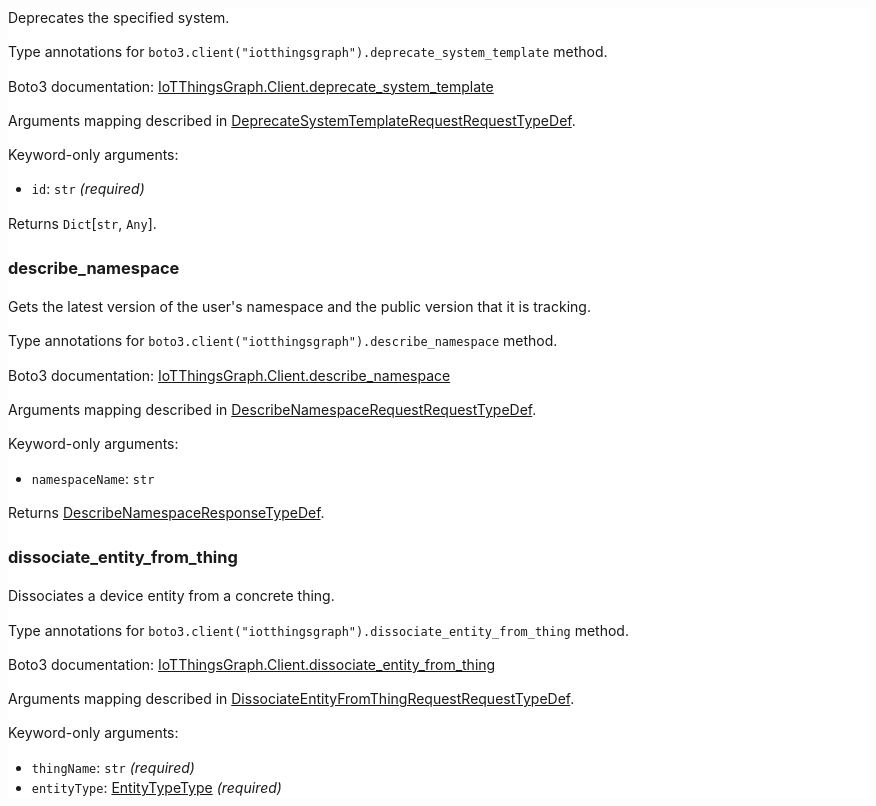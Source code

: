 Deprecates the specified system.

Type annotations for `boto3.client("iotthingsgraph").deprecate_system_template`
method.

Boto3 documentation:
[IoTThingsGraph.Client.deprecate_system_template](https://boto3.amazonaws.com/v1/documentation/api/latest/reference/services/iotthingsgraph.html#IoTThingsGraph.Client.deprecate_system_template)

Arguments mapping described in
[DeprecateSystemTemplateRequestRequestTypeDef](./type_defs.md#deprecatesystemtemplaterequestrequesttypedef).

Keyword-only arguments:

- `id`: `str` *(required)*

Returns `Dict`\[`str`, `Any`\].

### describe_namespace

Gets the latest version of the user's namespace and the public version that it
is tracking.

Type annotations for `boto3.client("iotthingsgraph").describe_namespace`
method.

Boto3 documentation:
[IoTThingsGraph.Client.describe_namespace](https://boto3.amazonaws.com/v1/documentation/api/latest/reference/services/iotthingsgraph.html#IoTThingsGraph.Client.describe_namespace)

Arguments mapping described in
[DescribeNamespaceRequestRequestTypeDef](./type_defs.md#describenamespacerequestrequesttypedef).

Keyword-only arguments:

- `namespaceName`: `str`

Returns
[DescribeNamespaceResponseTypeDef](./type_defs.md#describenamespaceresponsetypedef).

### dissociate_entity_from_thing

Dissociates a device entity from a concrete thing.

Type annotations for
`boto3.client("iotthingsgraph").dissociate_entity_from_thing` method.

Boto3 documentation:
[IoTThingsGraph.Client.dissociate_entity_from_thing](https://boto3.amazonaws.com/v1/documentation/api/latest/reference/services/iotthingsgraph.html#IoTThingsGraph.Client.dissociate_entity_from_thing)

Arguments mapping described in
[DissociateEntityFromThingRequestRequestTypeDef](./type_defs.md#dissociateentityfromthingrequestrequesttypedef).

Keyword-only arguments:

- `thingName`: `str` *(required)*
- `entityType`: [EntityTypeType](./literals.md#entitytypetype) *(required)*
